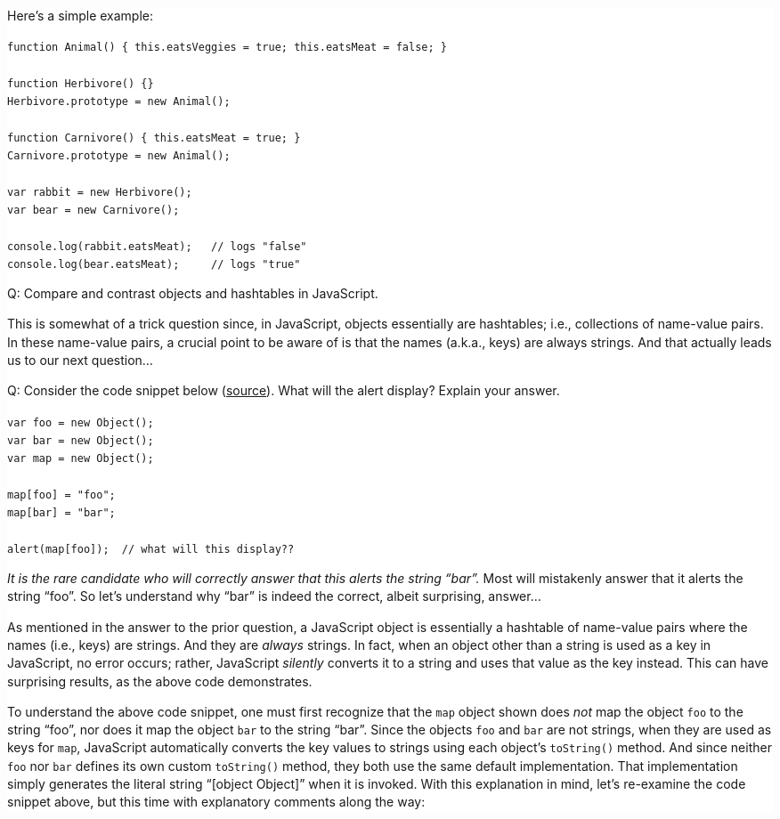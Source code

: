 Here’s a simple example:

```
function Animal() { this.eatsVeggies = true; this.eatsMeat = false; }

function Herbivore() {}
Herbivore.prototype = new Animal();

function Carnivore() { this.eatsMeat = true; }
Carnivore.prototype = new Animal();

var rabbit = new Herbivore();
var bear = new Carnivore();

console.log(rabbit.eatsMeat);   // logs "false"
console.log(bear.eatsMeat);     // logs "true"
```

Q: Compare and contrast objects and hashtables in JavaScript.

This is somewhat of a trick question since, in JavaScript, objects essentially are hashtables; i.e., collections of name-value pairs. In these name-value pairs, a crucial point to be aware of is that the names (a.k.a., keys) are always strings. And that actually leads us to our next question…

Q: Consider the code snippet below ([source](http://bolinfest.com/javascript/misunderstood.html)). What will the alert display? Explain your answer.

```
var foo = new Object();
var bar = new Object();
var map = new Object();

map[foo] = "foo";
map[bar] = "bar";

alert(map[foo]);  // what will this display??
```

_It is the rare candidate who will correctly answer that this alerts the string “bar”._ Most will mistakenly answer that it alerts the string “foo”. So let’s understand why “bar” is indeed the correct, albeit surprising, answer…

As mentioned in the answer to the prior question, a JavaScript object is essentially a hashtable of name-value pairs where the names (i.e., keys) are strings. And they are _always_ strings. In fact, when an object other than a string is used as a key in JavaScript, no error occurs; rather, JavaScript _silently_ converts it to a string and uses that value as the key instead. This can have surprising results, as the above code demonstrates.

To understand the above code snippet, one must first recognize that the `map` object shown does _not_ map the object `foo` to the string “foo”, nor does it map the object `bar` to the string “bar”. Since the objects `foo` and `bar` are not strings, when they are used as keys for `map`, JavaScript automatically converts the key values to strings using each object’s `toString()` method. And since neither `foo` nor `bar` defines its own custom `toString()` method, they both use the same default implementation. That implementation simply generates the literal string “\[object Object]” when it is invoked. With this explanation in mind, let’s re-examine the code snippet above, but this time with explanatory comments along the way:
